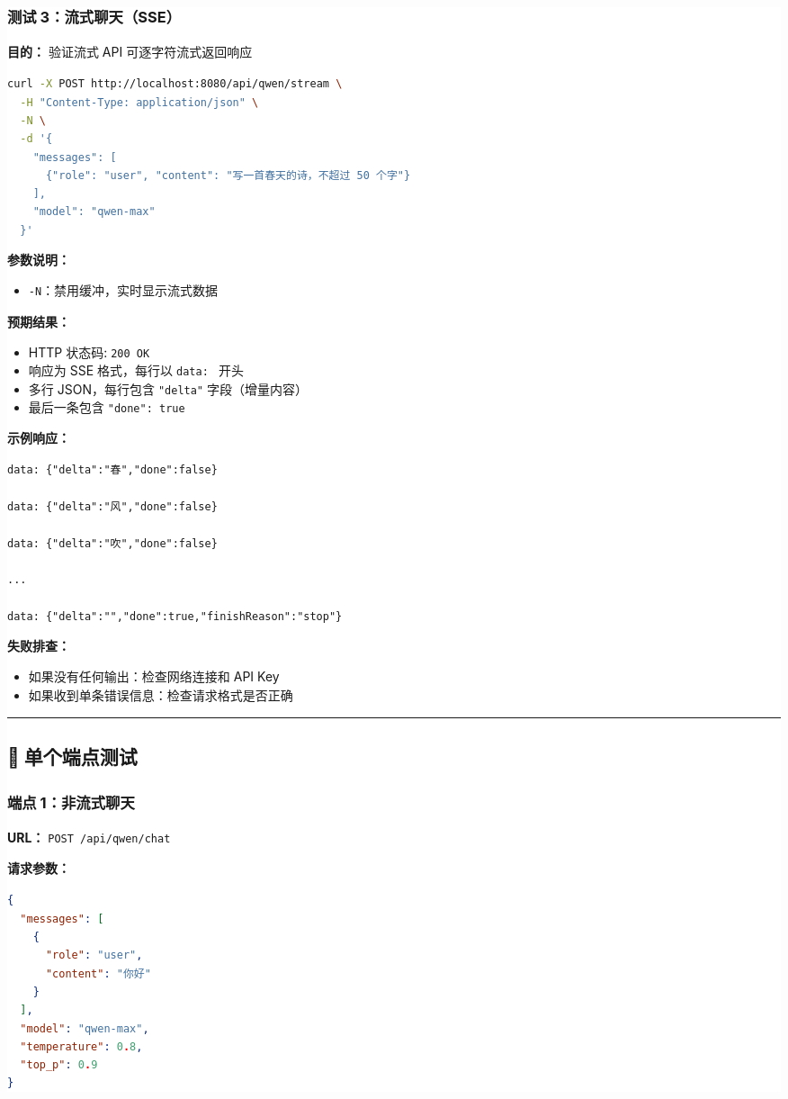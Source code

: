 ### 测试 3：流式聊天（SSE）

**目的：** 验证流式 API 可逐字符流式返回响应

```bash
curl -X POST http://localhost:8080/api/qwen/stream \
  -H "Content-Type: application/json" \
  -N \
  -d '{
    "messages": [
      {"role": "user", "content": "写一首春天的诗，不超过 50 个字"}
    ],
    "model": "qwen-max"
  }'
```

**参数说明：**
- `-N`：禁用缓冲，实时显示流式数据

**预期结果：**
- HTTP 状态码: `200 OK`
- 响应为 SSE 格式，每行以 `data: ` 开头
- 多行 JSON，每行包含 `"delta"` 字段（增量内容）
- 最后一条包含 `"done": true`

**示例响应：**

```
data: {"delta":"春","done":false}

data: {"delta":"风","done":false}

data: {"delta":"吹","done":false}

...

data: {"delta":"","done":true,"finishReason":"stop"}
```

**失败排查：**
- 如果没有任何输出：检查网络连接和 API Key
- 如果收到单条错误信息：检查请求格式是否正确

---

## 🔧 单个端点测试

### 端点 1：非流式聊天

**URL：** `POST /api/qwen/chat`

**请求参数：**

```json
{
  "messages": [
    {
      "role": "user",
      "content": "你好"
    }
  ],
  "model": "qwen-max",
  "temperature": 0.8,
  "top_p": 0.9
}
```
